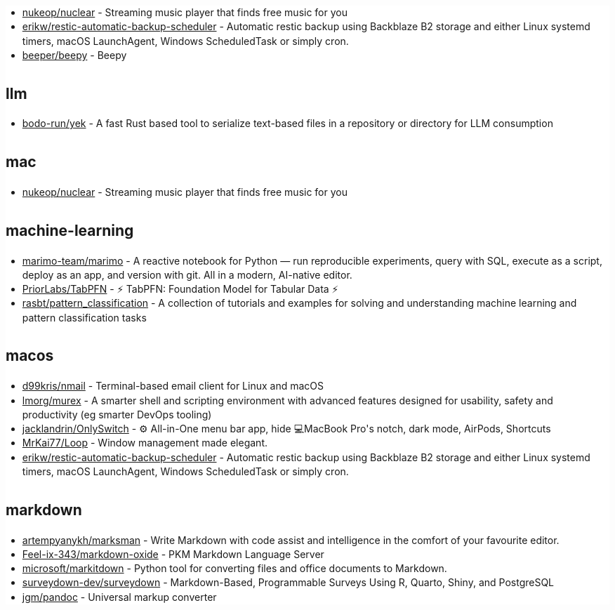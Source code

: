 - [nukeop/nuclear](https://github.com/nukeop/nuclear) - Streaming music player that finds free music for you
- [erikw/restic-automatic-backup-scheduler](https://github.com/erikw/restic-automatic-backup-scheduler) - Automatic restic backup using Backblaze B2 storage and either Linux systemd timers, macOS LaunchAgent, Windows ScheduledTask or simply cron.
- [beeper/beepy](https://github.com/beeper/beepy) - Beepy

## llm 

- [bodo-run/yek](https://github.com/bodo-run/yek) - A fast Rust based tool to serialize text-based files in a repository or directory for LLM consumption

## mac 

- [nukeop/nuclear](https://github.com/nukeop/nuclear) - Streaming music player that finds free music for you

## machine-learning 

- [marimo-team/marimo](https://github.com/marimo-team/marimo) - A reactive notebook for Python — run reproducible experiments, query with SQL, execute as a script, deploy as an app, and version with git. All in a modern, AI-native editor.
- [PriorLabs/TabPFN](https://github.com/PriorLabs/TabPFN) - ⚡ TabPFN: Foundation Model for Tabular Data ⚡
- [rasbt/pattern_classification](https://github.com/rasbt/pattern_classification) - A collection of tutorials and examples for solving and understanding machine learning and pattern classification tasks

## macos 

- [d99kris/nmail](https://github.com/d99kris/nmail) - Terminal-based email client for Linux and macOS
- [lmorg/murex](https://github.com/lmorg/murex) - A smarter shell and scripting environment with advanced features designed for usability, safety and productivity (eg smarter DevOps tooling)
- [jacklandrin/OnlySwitch](https://github.com/jacklandrin/OnlySwitch) - ⚙️ All-in-One menu bar app, hide 💻MacBook Pro's notch, dark mode, AirPods, Shortcuts
- [MrKai77/Loop](https://github.com/MrKai77/Loop) - Window management made elegant.
- [erikw/restic-automatic-backup-scheduler](https://github.com/erikw/restic-automatic-backup-scheduler) - Automatic restic backup using Backblaze B2 storage and either Linux systemd timers, macOS LaunchAgent, Windows ScheduledTask or simply cron.

## markdown 

- [artempyanykh/marksman](https://github.com/artempyanykh/marksman) - Write Markdown with code assist and intelligence in the comfort of your favourite editor.
- [Feel-ix-343/markdown-oxide](https://github.com/Feel-ix-343/markdown-oxide) - PKM Markdown Language Server
- [microsoft/markitdown](https://github.com/microsoft/markitdown) - Python tool for converting files and office documents to Markdown.
- [surveydown-dev/surveydown](https://github.com/surveydown-dev/surveydown) - Markdown-Based, Programmable Surveys Using R, Quarto, Shiny, and PostgreSQL
- [jgm/pandoc](https://github.com/jgm/pandoc) - Universal markup converter
